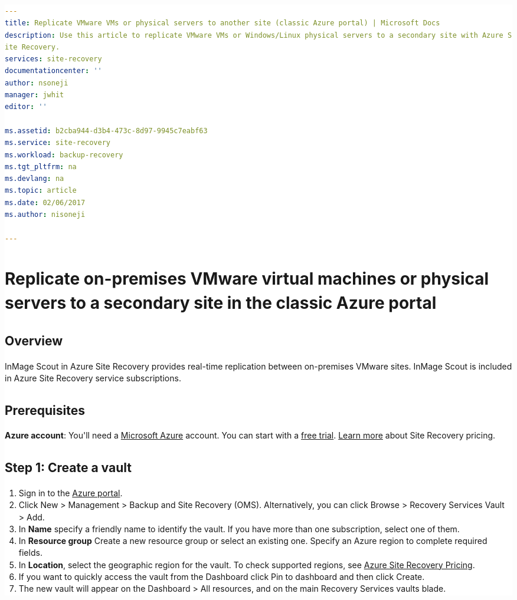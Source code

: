 ```yaml
---
title: Replicate VMware VMs or physical servers to another site (classic Azure portal) | Microsoft Docs
description: Use this article to replicate VMware VMs or Windows/Linux physical servers to a secondary site with Azure Site Recovery.
services: site-recovery
documentationcenter: ''
author: nsoneji
manager: jwhit
editor: ''

ms.assetid: b2cba944-d3b4-473c-8d97-9945c7eabf63
ms.service: site-recovery
ms.workload: backup-recovery
ms.tgt_pltfrm: na
ms.devlang: na
ms.topic: article
ms.date: 02/06/2017
ms.author: nisoneji

---
```

# Replicate on-premises VMware virtual machines or physical servers to a secondary site in the classic Azure portal

## Overview
InMage Scout in Azure Site Recovery provides real-time replication between on-premises VMware sites. InMage Scout is included in Azure Site Recovery service subscriptions.

## Prerequisites
**Azure account**: You'll need a [Microsoft Azure](https://azure.microsoft.com/) account. You can start with a [free trial](https://azure.microsoft.com/pricing/free-trial/). [Learn more](https://azure.microsoft.com/pricing/details/site-recovery/) about Site Recovery pricing.

## Step 1: Create a vault
1. Sign in to the [Azure portal](https://portal.azure.com).
2. Click New > Management > Backup and Site Recovery (OMS). Alternatively, you can click Browse > Recovery Services Vault > Add.
3. In **Name** specify a friendly name to identify the vault. If you have more than one subscription, select one of them.
4. In **Resource group** Create a new resource group or select an existing one. Specify an Azure region to complete required fields.
5. In **Location**, select the geographic region for the vault. To check supported regions, see [Azure Site Recovery
   Pricing](https://azure.microsoft.com/pricing/details/site-recovery/).
6. If you want to quickly access the vault from the Dashboard click Pin to dashboard and then click Create.
7. The new vault will appear on the Dashboard > All resources, and on the main Recovery Services vaults blade.

